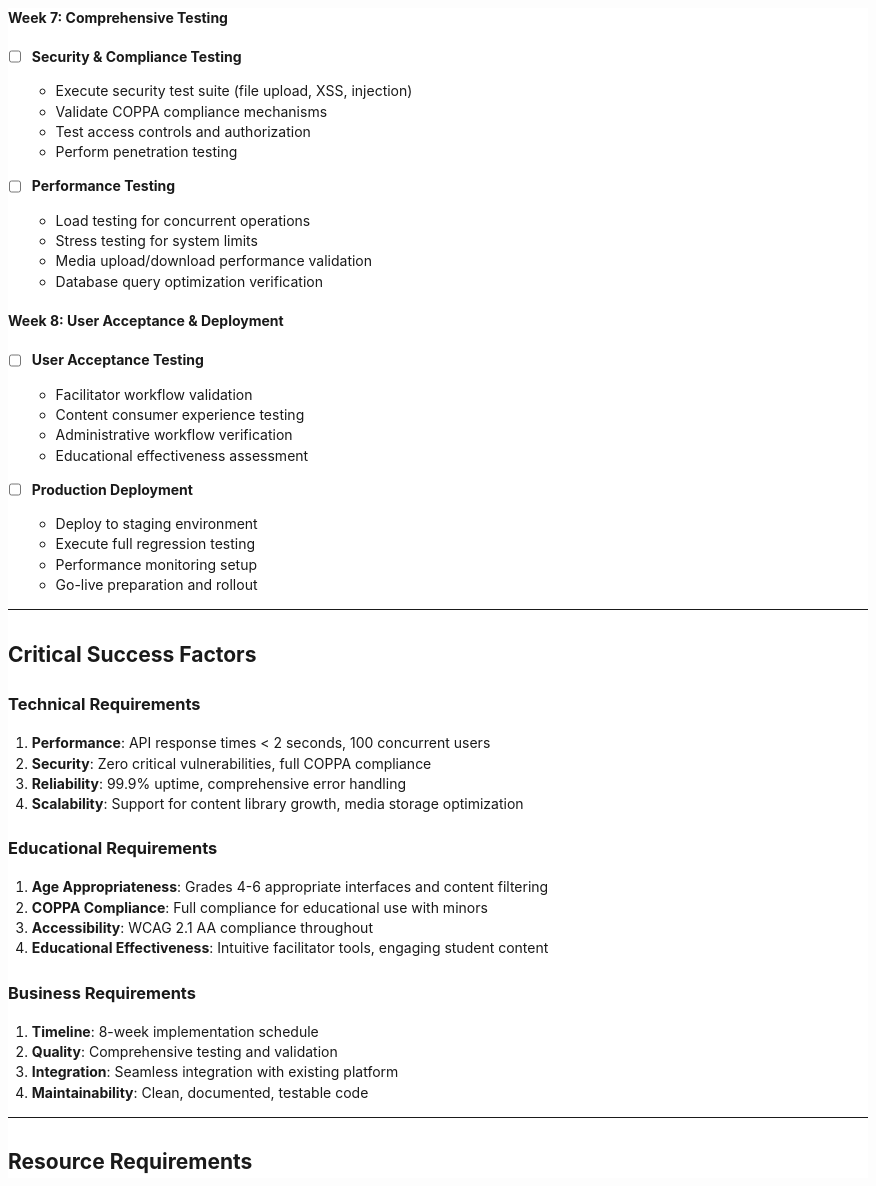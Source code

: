 #### Week 7: Comprehensive Testing
- [ ] **Security & Compliance Testing**
  - Execute security test suite (file upload, XSS, injection)
  - Validate COPPA compliance mechanisms
  - Test access controls and authorization
  - Perform penetration testing

- [ ] **Performance Testing**
  - Load testing for concurrent operations
  - Stress testing for system limits
  - Media upload/download performance validation
  - Database query optimization verification

#### Week 8: User Acceptance & Deployment
- [ ] **User Acceptance Testing**
  - Facilitator workflow validation
  - Content consumer experience testing
  - Administrative workflow verification
  - Educational effectiveness assessment

- [ ] **Production Deployment**
  - Deploy to staging environment
  - Execute full regression testing
  - Performance monitoring setup
  - Go-live preparation and rollout

---

## Critical Success Factors

### **Technical Requirements**
1. **Performance**: API response times < 2 seconds, 100 concurrent users
2. **Security**: Zero critical vulnerabilities, full COPPA compliance
3. **Reliability**: 99.9% uptime, comprehensive error handling
4. **Scalability**: Support for content library growth, media storage optimization

### **Educational Requirements**
1. **Age Appropriateness**: Grades 4-6 appropriate interfaces and content filtering
2. **COPPA Compliance**: Full compliance for educational use with minors
3. **Accessibility**: WCAG 2.1 AA compliance throughout
4. **Educational Effectiveness**: Intuitive facilitator tools, engaging student content

### **Business Requirements**
1. **Timeline**: 8-week implementation schedule
2. **Quality**: Comprehensive testing and validation
3. **Integration**: Seamless integration with existing platform
4. **Maintainability**: Clean, documented, testable code

---

## Resource Requirements
